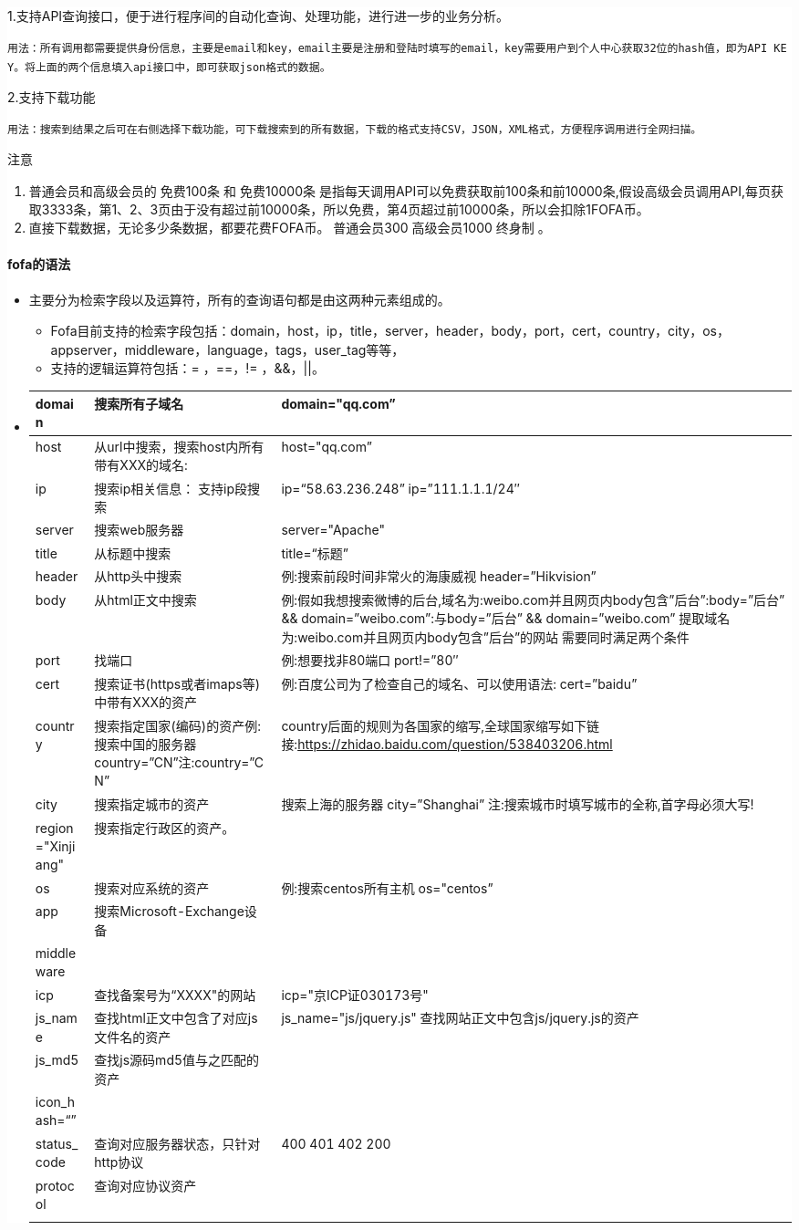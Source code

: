 1.支持API查询接口，便于进行程序间的自动化查询、处理功能，进行进一步的业务分析。

	用法：所有调用都需要提供身份信息，主要是email和key，email主要是注册和登陆时填写的email，key需要用户到个人中心获取32位的hash值，即为API KEY。将上面的两个信息填入api接口中，即可获取json格式的数据。

2.支持下载功能

	用法：搜索到结果之后可在右侧选择下载功能，可下载搜索到的所有数据，下载的格式支持CSV，JSON，XML格式，方便程序调用进行全网扫描。

注意

1) 普通会员和高级会员的 免费100条 和 免费10000条 是指每天调用API可以免费获取前100条和前10000条,假设高级会员调用API,每页获取3333条，第1、2、3页由于没有超过前10000条，所以免费，第4页超过前10000条，所以会扣除1FOFA币。
2) 直接下载数据，无论多少条数据，都要花费FOFA币。
   普通会员300 高级会员1000 终身制 。

#### fofa的语法

- 主要分为检索字段以及运算符，所有的查询语句都是由这两种元素组成的。

    - Fofa目前支持的检索字段包括：domain，host，ip，title，server，header，body，port，cert，country，city，os，appserver，middleware，language，tags，user_tag等等，
    - 支持的逻辑运算符包括：= ，==，!=     ，&&，||。

- | domain            | 搜索所有子域名                                               | domain="qq.com”                                              |
    | ----------------- | ------------------------------------------------------------ | ------------------------------------------------------------ |
    | host              | 从url中搜索，搜索host内所有带有XXX的域名:                    | host="qq.com”                                                |
    | ip                | 搜索ip相关信息：        支持ip段搜索                         | ip=“58.63.236.248”  ip=”111.1.1.1/24″                        |
    | server            | 搜索web服务器                                                | server="Apache"                                              |
    | title             | 从标题中搜索                                                 | title=“标题”                                                 |
    | header            | 从http头中搜索                                               | 例:搜索前段时间非常火的海康威视 header=”Hikvision”           |
    | body              | 从html正文中搜索                                             | 例:假如我想搜索微博的后台,域名为:weibo.com并且网页内body包含”后台”:body=”后台” &&  domain=”weibo.com”:与body=”后台” &&  domain=”weibo.com” 提取域名为:weibo.com并且网页内body包含”后台”的网站 需要同时满足两个条件 |
    | port              | 找端口                                                       | 例:想要找非80端口  port!=”80″                                |
    | cert              | 搜索证书(https或者imaps等)中带有XXX的资产                    | 例:百度公司为了检查自己的域名、可以使用语法: cert=”baidu”    |
    | country           | 搜索指定国家(编码)的资产例:搜索中国的服务器 country=”CN”注:country=”CN” | country后面的规则为各国家的缩写,全球国家缩写如下链接:https://zhidao.baidu.com/question/538403206.html |
    | city              | 搜索指定城市的资产                                           | 搜索上海的服务器 city=”Shanghai”  注:搜索城市时填写城市的全称,首字母必须大写! |
    | region="Xinjiang" | 搜索指定行政区的资产。                                       |                                                              |
    | os                | 搜索对应系统的资产                                           | 例:搜索centos所有主机 os="centos”                            |
    | app               | 搜索Microsoft-Exchange设备                                   |                                                              |
    | middleware        |                                                              |                                                              |
    | icp               | 查找备案号为“XXXX"的网站                                     | icp="京ICP证030173号"                                        |
    | js_name           | 查找html正文中包含了对应js文件名的资产                       | js_name="js/jquery.js" 查找网站正文中包含js/jquery.js的资产  |
    | js_md5            | 查找js源码md5值与之匹配的资产                                |                                                              |
    | icon_hash=“”      |                                                              |                                                              |
    | status_code       | 查询对应服务器状态，只针对http协议                           | 400 401 402 200                                              |
    | protocol          | 查询对应协议资产                                             |                                                              |
    |                   |                                                              |                                                              |
